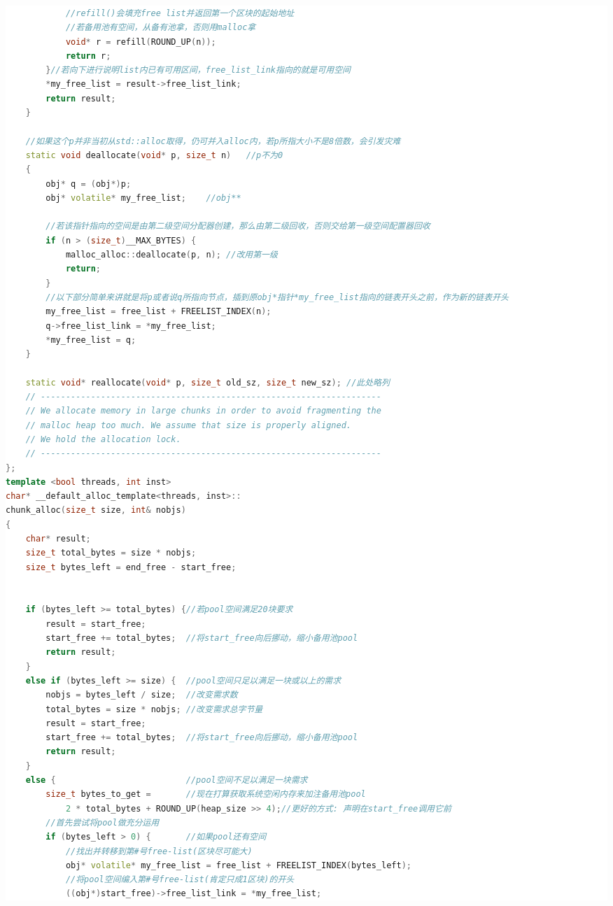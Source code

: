 ```cpp
			//refill()会填充free list并返回第一个区块的起始地址
			//若备用池有空间，从备有池拿，否则用malloc拿
			void* r = refill(ROUND_UP(n));
			return r;
		}//若向下进行说明list内已有可用区间，free_list_link指向的就是可用空间
		*my_free_list = result->free_list_link;
		return result;
	}

	//如果这个p并非当初从std::alloc取得，仍可并入alloc内，若p所指大小不是8倍数，会引发灾难
	static void deallocate(void* p, size_t n)	//p不为0
	{
		obj* q = (obj*)p;
		obj* volatile* my_free_list;	//obj**

		//若该指针指向的空间是由第二级空间分配器创建，那么由第二级回收，否则交给第一级空间配置器回收
		if (n > (size_t)__MAX_BYTES) {
			malloc_alloc::deallocate(p, n);	//改用第一级
			return;
		}
		//以下部分简单来讲就是将p或者说q所指向节点，插到原obj*指针*my_free_list指向的链表开头之前，作为新的链表开头
		my_free_list = free_list + FREELIST_INDEX(n);
		q->free_list_link = *my_free_list;
		*my_free_list = q;
	}

	static void* reallocate(void* p, size_t old_sz, size_t new_sz);	//此处略列
	// --------------------------------------------------------------------
	// We allocate memory in large chunks in order to avoid fragmenting the
	// malloc heap too much. We assume that size is properly aligned.
	// We hold the allocation lock.
	// --------------------------------------------------------------------
};
template <bool threads, int inst>
char* __default_alloc_template<threads, inst>::
chunk_alloc(size_t size, int& nobjs)
{
	char* result;
	size_t total_bytes = size * nobjs;
	size_t bytes_left = end_free - start_free;

	
	if (bytes_left >= total_bytes) {//若pool空间满足20块要求
		result = start_free;
		start_free += total_bytes;	//将start_free向后挪动，缩小备用池pool
		return result;
	}
	else if (bytes_left >= size) {	//pool空间只足以满足一块或以上的需求
		nobjs = bytes_left / size;	//改变需求数
		total_bytes = size * nobjs;	//改变需求总字节量
		result = start_free;
		start_free += total_bytes;	//将start_free向后挪动，缩小备用池pool
		return result;
	}
	else {							//pool空间不足以满足一块需求
		size_t bytes_to_get =		//现在打算获取系统空闲内存来加注备用池pool
			2 * total_bytes + ROUND_UP(heap_size >> 4);//更好的方式: 声明在start_free调用它前
		//首先尝试将pool做充分运用
		if (bytes_left > 0) {		//如果pool还有空间
			//找出并转移到第#号free-list(区块尽可能大)
			obj* volatile* my_free_list = free_list + FREELIST_INDEX(bytes_left);
			//将pool空间编入第#号free-list(肯定只成1区块)的开头
			((obj*)start_free)->free_list_link = *my_free_list;
```
